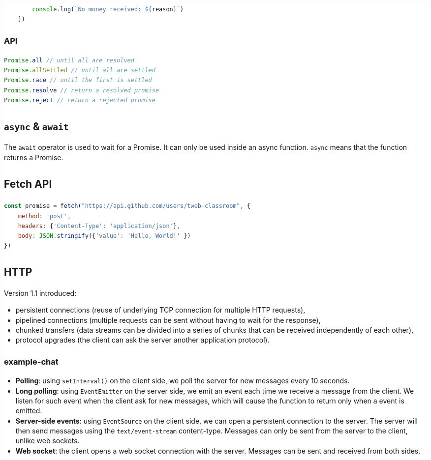 ```js
        console.log(`No money received: ${reason}`)
    })
```

### API

```js
Promise.all // until all are resolved
Promise.allSettled // until all are settled
Promise.race // until the first is settled
Promise.resolve // return a resolved promise
Promise.reject // return a rejected promise
```

## `async` & `await`

The `await` operator is used to wait for a Promise. It can only be used inside an async function. `async` means that the function returns a Promise.

## Fetch API

```js
const promise = fetch("https://api.github.com/users/tweb-classroom", {
    method: 'post',
    headers: {'Content-Type': 'application/json'},
    body: JSON.stringify({'value': 'Hello, World!' })
})
```

## HTTP

Version 1.1 introduced:

* persistent connections (reuse of underlying TCP connection for multiple HTTP requests),
* pipelined connections (multiple requests can be sent without having to wait for the response),
* chunked transfers (data streams can be divided into a series of chunks that can be received independently of each other),
* protocol upgrades (the client can ask the server another application protocol).

### example-chat

* **Polling**: using `setInterval()` on the client side, we poll the server for new messages every 10 seconds.
* **Long polling**: using `EventEmitter` on the server side, we emit an event each time we receive a message from the client. We listen for such event when the client ask for new messages, which will cause the function to return only when a event is emitted.
* **Server-side events**: using `EventSource` on the client side, we can open a persistent connection to the server. The server will then send messages using the `text/event-stream` content-type. Messages can only be sent from the server to the client, unlike web sockets.
* **Web socket**: the client opens a web socket connection with the server. Messages can be sent and received from both sides.
